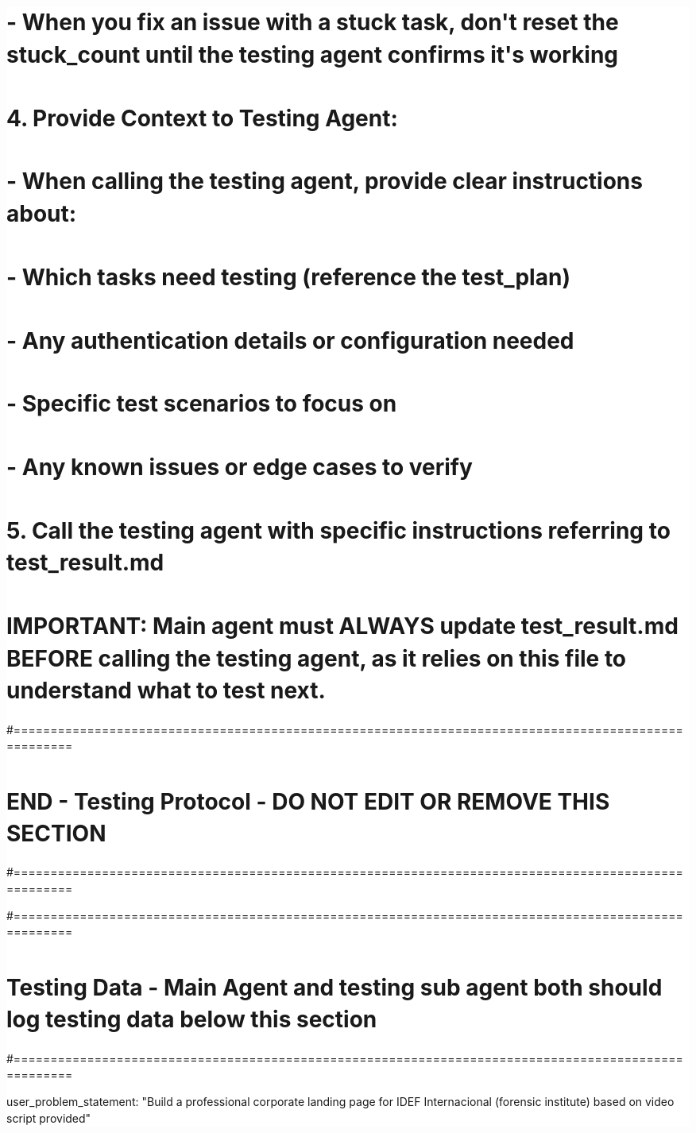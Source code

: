 #    - When you fix an issue with a stuck task, don't reset the stuck_count until the testing agent confirms it's working
#
# 4. Provide Context to Testing Agent:
#    - When calling the testing agent, provide clear instructions about:
#      - Which tasks need testing (reference the test_plan)
#      - Any authentication details or configuration needed
#      - Specific test scenarios to focus on
#      - Any known issues or edge cases to verify
#
# 5. Call the testing agent with specific instructions referring to test_result.md
#
# IMPORTANT: Main agent must ALWAYS update test_result.md BEFORE calling the testing agent, as it relies on this file to understand what to test next.

#====================================================================================================
# END - Testing Protocol - DO NOT EDIT OR REMOVE THIS SECTION
#====================================================================================================



#====================================================================================================
# Testing Data - Main Agent and testing sub agent both should log testing data below this section
#====================================================================================================

user_problem_statement: "Build a professional corporate landing page for IDEF Internacional (forensic institute) based on video script provided"
